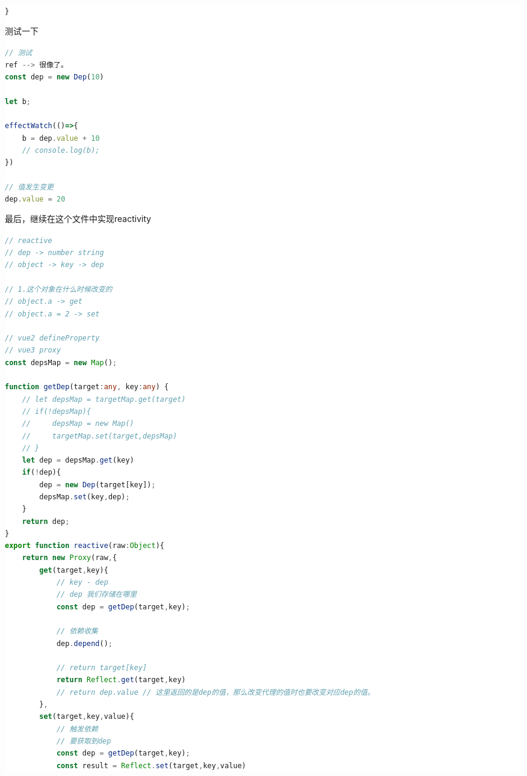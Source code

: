 ```ts
}
```
测试一下
```ts
// 测试
ref --> 很像了。
const dep = new Dep(10)

let b;

effectWatch(()=>{
    b = dep.value + 10
    // console.log(b);
})

// 值发生变更
dep.value = 20
```
最后，继续在这个文件中实现reactivity
```ts
// reactive
// dep -> number string
// object -> key -> dep

// 1.这个对象在什么时候改变的
// object.a -> get
// object.a = 2 -> set

// vue2 defineProperty
// vue3 proxy
const depsMap = new Map();

function getDep(target:any, key:any) {
    // let depsMap = targetMap.get(target)
    // if(!depsMap){
    //     depsMap = new Map()
    //     targetMap.set(target,depsMap)
    // }
    let dep = depsMap.get(key)
    if(!dep){
        dep = new Dep(target[key]);
        depsMap.set(key,dep);
    }
    return dep;
}
export function reactive(raw:Object){
    return new Proxy(raw,{
        get(target,key){
            // key - dep
            // dep 我们存储在哪里
            const dep = getDep(target,key);

            // 依赖收集
            dep.depend();

            // return target[key]
            return Reflect.get(target,key)
            // return dep.value // 这里返回的是dep的值，那么改变代理的值时也要改变对应dep的值。
        },
        set(target,key,value){
            // 触发依赖
            // 要获取到dep
            const dep = getDep(target,key);
            const result = Reflect.set(target,key,value)
```